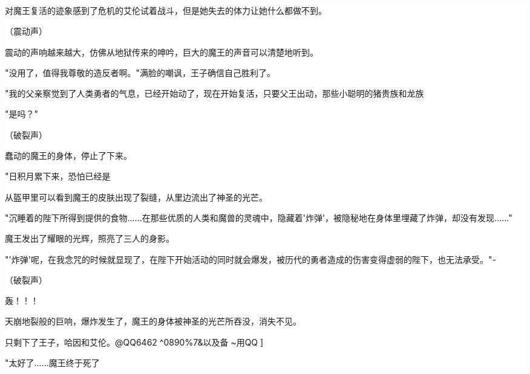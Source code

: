 
对魔王复活的迹象感到了危机的艾伦试着战斗，但是她失去的体力让她什么都做不到。





（震动声）



震动的声响越来越大，仿佛从地狱传来的呻吟，巨大的魔王的声音可以清楚地听到。



"没用了，值得我尊敬的造反者啊。"满脸的嘲讽，王子确信自己胜利了。



"我的父亲察觉到了人类勇者的气息，已经开始动了，现在开始复活，只要父王出动，那些小聪明的猪贵族和龙族



"是吗？"



（破裂声）





蠢动的魔王的身体，停止了下来。





"日积月累下来，恐怕已经是



从盔甲里可以看到魔王的皮肤出现了裂缝，从里边流出了神圣的光芒。





"沉睡着的陛下所得到提供的食物......在那些优质的人类和魔兽的灵魂中，隐藏着'炸弹'，被隐秘地在身体里埋藏了炸弹，却没有发现......"



魔王发出了耀眼的光辉，照亮了三人的身影。



"'炸弹'呢，在我念咒的时候就显现了，在陛下开始活动的同时就会爆发，被历代的勇者造成的伤害变得虚弱的陛下，也无法承受。"-



（破裂声）



轰！！！



天崩地裂般的巨响，爆炸发生了，魔王的身体被神圣的光芒所吞没，消失不见。



只剩下了王子，哈因和艾伦。@QQ6462 ^0890%7&以及备 ~用QQ ]



"太好了......魔王终于死了
